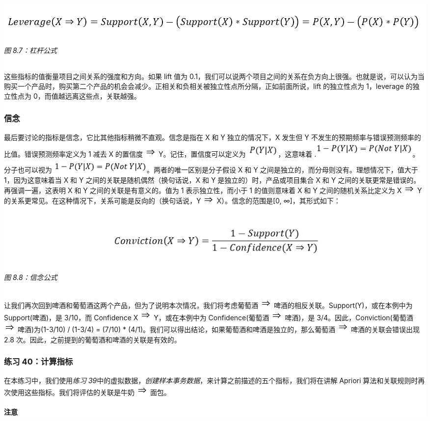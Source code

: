 ![图 8.7：杠杆公式](img/C12626_08_07.jpg)

###### 图 8.7：杠杆公式

这些指标的值衡量项目之间关系的强度和方向。如果 lift 值为 0.1，我们可以说两个项目之间的关系在负方向上很强。也就是说，可以认为当购买一个产品时，购买第二个产品的机会会减少。正相关和负相关被独立性点所分隔，正如前面所说，lift 的独立性点为 1，leverage 的独立性点为 0，而值越远离这些点，关联越强。

### 信念

最后要讨论的指标是信念，它比其他指标稍微不直观。信念是指在 X 和 Y 独立的情况下，X 发生但 Y 不发生的预期频率与错误预测频率的比值。错误预测频率定义为 1 减去 X 的置信度 ![](img/C12626_Formula_08_05.png) Y。记住，置信度可以定义为 ![](img/C12626_Formula_08_06.png)，这意味着 .![](img/C12626_Formula_08_07.png)。分子也可以视为 ![](img/C12626_Formula_08_08.png)。两者的唯一区别是分子假设 X 和 Y 之间是独立的，而分母则没有。理想情况下，值大于 1，因为这意味着当 X 和 Y 之间的关联是随机偶然（换句话说，X 和 Y 是独立的）时，产品或项目集合 X 和 Y 之间的关联更常是错误的。再强调一遍，这表明 X 和 Y 之间的关联是有意义的。值为 1 表示独立性，而小于 1 的值则意味着 X 和 Y 之间的随机关系比定义为 X ![](img/C12626_Formula_08_09.png) Y 的关系更常见。在这种情况下，关系可能是反向的（换句话说，Y ![](img/C12626_Formula_08_10.png) X）。信念的范围是[0, ∞]，其形式如下：

![图 8.8：信念公式](img/C12626_08_08.jpg)

###### 图 8.8：信念公式

让我们再次回到啤酒和葡萄酒这两个产品，但为了说明本次情况，我们将考虑葡萄酒 ![](img/C12626_Formula_08_11.png) 啤酒的相反关联。Support(Y)，或在本例中为 Support(啤酒)，是 3/10，而 Confidence X ![](img/C12626_Formula_08_12.png) Y，或在本例中为 Confidence(葡萄酒 ![](img/C12626_Formula_08_13.png) 啤酒)，是 3/4。因此，Conviction(葡萄酒 ![](img/C12626_Formula_08_14.png) 啤酒)为(1-3/10) / (1-3/4) = (7/10) * (4/1)。我们可以得出结论，如果葡萄酒和啤酒是独立的，那么葡萄酒 ![](img/C12626_Formula_08_15.png) 啤酒的关联会错误出现 2.8 次。因此，之前提到的葡萄酒和啤酒的关联是有效的。

### 练习 40：计算指标

在本练习中，我们使用*练习 39*中的虚拟数据，*创建样本事务数据*，来计算之前描述的五个指标，我们将在讲解 Apriori 算法和关联规则时再次使用这些指标。我们将评估的关联是牛奶 ![](img/C12626_Formula_08_16.png) 面包。

#### 注意
